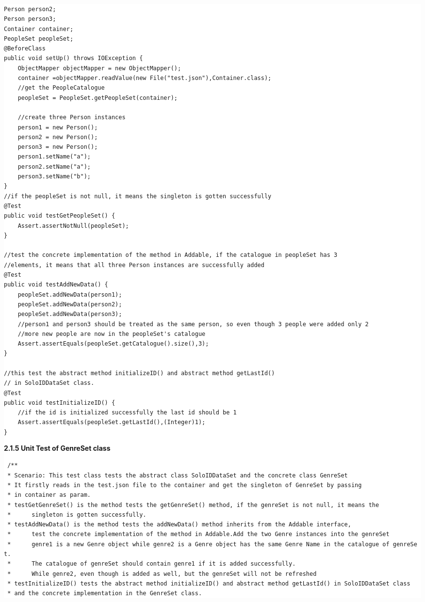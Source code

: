     Person person2;
    Person person3;
    Container container;
    PeopleSet peopleSet;
    @BeforeClass
    public void setUp() throws IOException {
        ObjectMapper objectMapper = new ObjectMapper();
        container =objectMapper.readValue(new File("test.json"),Container.class);
        //get the PeopleCatalogue
        peopleSet = PeopleSet.getPeopleSet(container);

        //create three Person instances
        person1 = new Person();
        person2 = new Person();
        person3 = new Person();
        person1.setName("a");
        person2.setName("a");
        person3.setName("b");
    }
    //if the peopleSet is not null, it means the singleton is gotten successfully
    @Test
    public void testGetPeopleSet() {
        Assert.assertNotNull(peopleSet);
    }
    
    //test the concrete implementation of the method in Addable, if the catalogue in peopleSet has 3 
    //elements, it means that all three Person instances are successfully added
    @Test
    public void testAddNewData() {
        peopleSet.addNewData(person1);
        peopleSet.addNewData(person2);
        peopleSet.addNewData(person3);
        //person1 and person3 should be treated as the same person, so even though 3 people were added only 2
        //more new people are now in the peopleSet's catalogue
        Assert.assertEquals(peopleSet.getCatalogue().size(),3);
    }

    //this test the abstract method initializeID() and abstract method getLastId()
    // in SoloIDDataSet class.
    @Test
    public void testInitializeID() {
        //if the id is initialized successfully the last id should be 1
        Assert.assertEquals(peopleSet.getLastId(),(Integer)1);
    }
**2.1.5 Unit Test of GenreSet class**

     /**
     * Scenario: This test class tests the abstract class SoloIDDataSet and the concrete class GenreSet
     * It firstly reads in the test.json file to the container and get the singleton of GenreSet by passing
     * in container as param.
     * testGetGenreSet() is the method tests the getGenreSet() method, if the genreSet is not null, it means the
     *      singleton is gotten successfully.
     * testAddNewData() is the method tests the addNewData() method inherits from the Addable interface,
     *      test the concrete implementation of the method in Addable.Add the two Genre instances into the genreSet 
     *      genre1 is a new Genre object while genre2 is a Genre object has the same Genre Name in the catalogue of genreSet.
     *      The catalogue of genreSet should contain genre1 if it is added successfully.
     *      While genre2, even though is added as well, but the genreSet will not be refreshed
     * testInitializeID() tests the abstract method initializeID() and abstract method getLastId() in SoloIDDataSet class
     * and the concrete implementation in the GenreSet class.